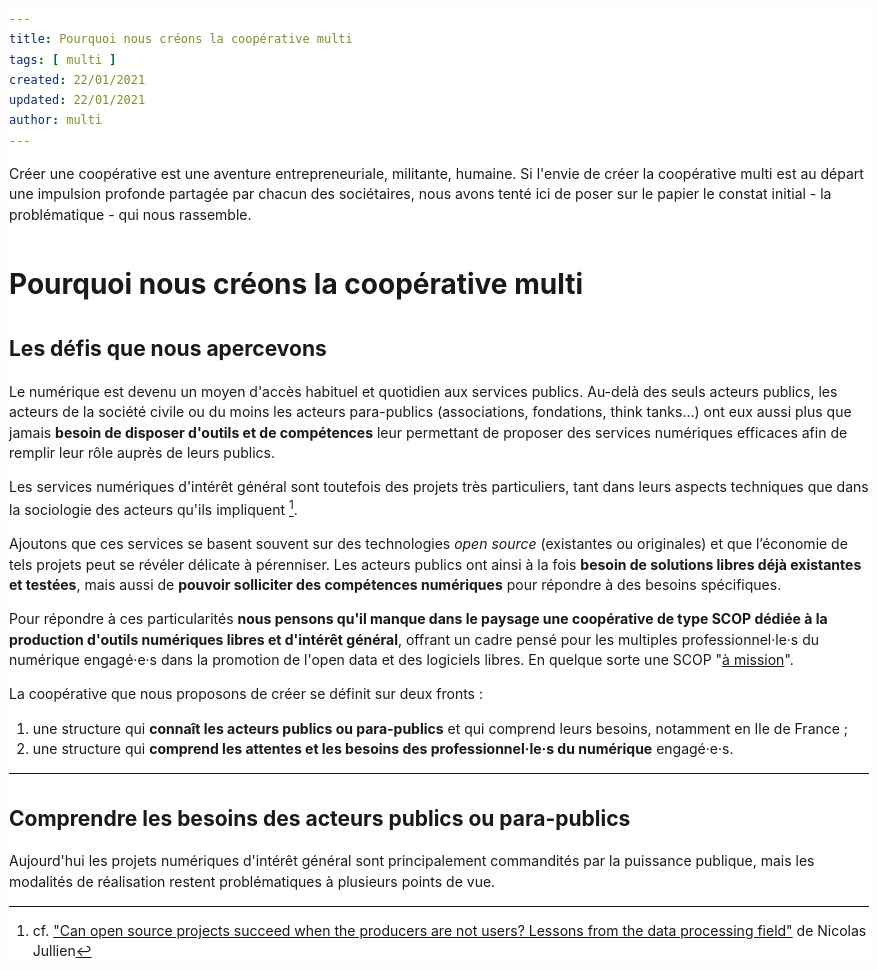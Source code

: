 ```yaml
---
title: Pourquoi nous créons la coopérative multi
tags: [ multi ]
created: 22/01/2021
updated: 22/01/2021
author: multi
---
```


Créer une coopérative est une aventure entrepreneuriale, militante, humaine. Si l'envie de créer la coopérative multi est au départ une impulsion profonde partagée par chacun des sociétaires, nous avons tenté ici de poser sur le papier le constat initial - la problématique - qui nous rassemble.

# Pourquoi nous créons la coopérative multi

## Les défis que nous apercevons

Le numérique est devenu un moyen d'accès habituel et quotidien aux services publics. Au-delà des seuls acteurs publics, les acteurs de la société civile ou du moins les acteurs para-publics (associations, fondations, think tanks...) ont eux aussi plus que jamais **besoin de disposer d'outils et de compétences** leur permettant de proposer des services numériques efficaces afin de remplir leur rôle auprès de leurs publics.

Les services numériques d'intérêt général sont toutefois des projets très particuliers, tant dans leurs aspects techniques que dans la sociologie des acteurs qu'ils impliquent [^ref_N_Julien].

Ajoutons que ces services se basent souvent sur des technologies *open source* (existantes ou originales) et que l’économie de tels projets peut se révéler délicate à pérenniser. Les acteurs publics ont ainsi à la fois **besoin de solutions libres déjà existantes et testées**, mais aussi de **pouvoir solliciter des compétences numériques** pour répondre à des besoins spécifiques.

Pour répondre à ces particularités **nous pensons qu'il manque dans le paysage une coopérative de type SCOP dédiée à la production d'outils numériques libres et d'intérêt général**, offrant un cadre pensé pour les multiples professionnel·le·s du numérique engagé·e·s dans la promotion de l'open data et des logiciels libres. En quelque sorte une SCOP "[à mission][societe_a_mission]".

La coopérative que nous proposons de créer se définit sur deux fronts :

1. une structure qui **connaît les acteurs publics ou para-publics** et qui comprend leurs besoins, notamment en Ile de France ; 
2. une structure qui **comprend les attentes et les besoins des professionnel·le·s du numérique** engagé·e·s.

[^ref_N_Julien]: cf. ["Can open source projects succeed when the producers are not users? Lessons from the data processing field"][ref_nicolas_julien_1] de Nicolas Jullien

[ref_nicolas_julien_1]: https://hal.archives-ouvertes.fr/hal-00737173/document
[societe_a_mission]: https://www.economie.gouv.fr/cedef/societe-mission
---

## Comprendre les besoins des acteurs publics ou para-publics

Aujourd'hui les projets numériques d'intérêt général sont principalement commandités par la puissance publique, mais les modalités de réalisation restent problématiques à plusieurs points de vue. 


[^ref_NSP]: cf. cette [note du collectif Nos Services Publics][externalisation]
[^ref_N_Julien_2]: cf. [ "Produire du logiciel libre… dans et pour l'administration" de Nicolas Jullien][ref_nicolas_julien_2]
[externalisation]: https://nosservicespublics.fr/externalisation
[loi_lemaire]: https://www.economie.gouv.fr/republique-numerique
[ref_nicolas_julien_2]: https://box.bzg.io/cloud/index.php/s/cNPA5SJqiaxaBwR
[eig]: https://entrepreneur-interet-general.etalab.gouv.fr/
[dig]: https://www.numerique.gouv.fr/actualites/lancement-designers-interet-general-administrations-proposez-vos-projets-ux-design/
[vivier]: https://www.incubateur.net/communaute/
[startups_d_etat]: https://beta.gouv.fr/startups/
[rapport_bothorel]: https://www.gouvernement.fr/partage/11979-rapport-sur-la-politique-publique-de-la-donnee-des-algorithmes-et-des-codes-sources
[scop_num]: https://www.les-scop.coop/l-annuaire-des-scop-en-france
[civic_tech]: https://fr.wikipedia.org/wiki/Technologie_civique
[^ref_actors]: _Parmi ces acteurs de la société civile, on comptera dans le désordre et sans être exhaustifs :_
[mednum]: https://lamednum.coop/
[odf]: https://www.opendatafrance.net/
[datactivist]: https://datactivist.coop/fr/
[datapublica]: https://www.data-publica.eu/
[latitudes]: https://www.latitudes.cc/
[fing]: https://fing.org/
[numericites]: https://numericite.eu/
[ping]: https://www.pingbase.net/
[osm_fr]: https://www.openstreetmap.fr/
[wikimedia]: https://www.wikimedia.org/
[assemblee_virtuelle]: https://www.virtual-assembly.org/association-virtual-assembly/
[inno3]: https://inno3.fr/
[scopyleft]: http://scopyleft.fr/en/
[code_lutin]: https://www.codelutin.com/
[osp]: https://opensourcepolitics.eu/en/
[fairness]: https://fairness.coop/
[cff]: https://codefor.fr/
[vraiment_vraiment]: https://vraimentvraiment.com/
[27e_region]: https://www.la27eregion.fr/
[dataforgood]: https://dataforgood.fr/
[scop_it]: http://scop-it.com/
[startin_blox]: https://startinblox.com/
[codeurs_en_liberte]: https://www.codeursenliberté.fr/